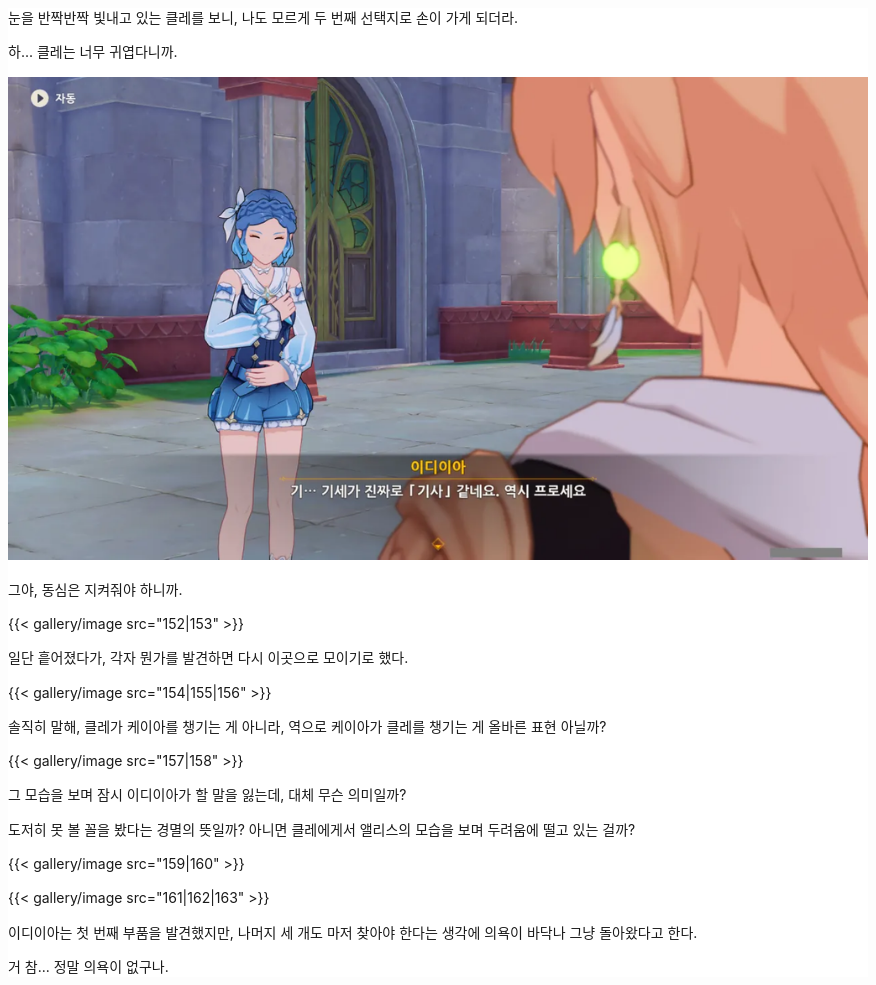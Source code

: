 눈을 반짝반짝 빛내고 있는 클레를 보니, 나도 모르게 두 번째 선택지로 손이 가게 되더라.

하... 클레는 너무 귀엽다니까.

![](151.webp)

그야, 동심은 지켜줘야 하니까.

{{< gallery/image src="152|153" >}}

일단 흩어졌다가, 각자 뭔가를 발견하면 다시 이곳으로 모이기로 했다.

{{< gallery/image src="154|155|156" >}}

솔직히 말해, 클레가 케이아를 챙기는 게 아니라, 역으로 케이아가 클레를 챙기는 게 올바른 표현 아닐까?

{{< gallery/image src="157|158" >}}

그 모습을 보며 잠시 이디이아가 할 말을 잃는데, 대체 무슨 의미일까?

도저히 못 볼 꼴을 봤다는 경멸의 뜻일까? 아니면 클레에게서 앨리스의 모습을 보며 두려움에 떨고 있는 걸까?

{{< gallery/image src="159|160" >}}

{{< gallery/image src="161|162|163" >}}

이디이아는 첫 번째 부품을 발견했지만, 나머지 세 개도 마저 찾아야 한다는 생각에 의욕이 바닥나 그냥 돌아왔다고 한다.

거 참... 정말 의욕이 없구나.

